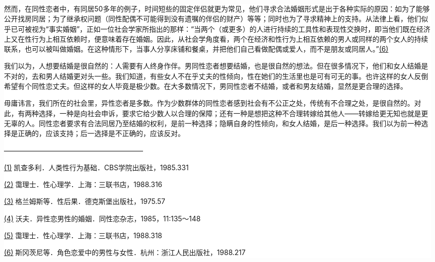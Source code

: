 然而，在同性恋者中，有同居50多年的例子，时间短些的固定伴侣就更为常见，他们寻求合法婚姻形式是出于各种实际的原因：如为了能够公开找房同居；为了继承权问题（同性配偶不可能得到没有遗嘱的伴侣的财产）等等；同时也为了寻求精神上的支持。从法律上看，他们似乎已可被视为“事实婚姻”，正如一位社会学家所指出的那样：“当两个（或更多）的人进行持续的工具性和表现性交换时，即当他们既在经济上又在性行为上相互依赖时，便意味着存在婚姻。因此，从社会学角度看，两个在经济和性行为上相互依赖的男人或同样的两个女人的持续联系，也可以被叫做婚姻。在这种情形下，当事人分享床铺和餐桌，并把他们自己看做配偶或爱人，而不是朋友或同居人。”[(6)](part0010.xhtml#ch6)

我们以为，人想要结婚是很自然的：人需要有人终身作伴。男同性恋者想要结婚，也是很自然的想法。但在很多情况下，他们和女人结婚是不对的，去和男人结婚更对头一些。我们知道，有些女人不在乎丈夫的性倾向，性在她们的生活里也是可有可无的事。也许这样的女人反倒希望有个同性恋丈夫。但这样的女人毕竟是极少数。在大多数情况下，男同性恋者不结婚，或者和男友结婚，显然是更合理的选择。

毋庸讳言，我们所在的社会里，异性恋者是多数。作为少数群体的同性恋者感到社会有不公正之处，传统有不合理之处，是很自然的。对此，有两种选择，一种是向社会申诉，要求它给少数人以合理的保障；还有一种是想把这种不合理转嫁给其他人——转嫁给更无知也就是更无辜的人。同性恋者要求有合法同居乃至结婚的权利，是前一种选择；隐瞒自身的性倾向，和女人结婚，是后一种选择。我们以为前一种选择是正确的，应该支持；后一选择是不正确的，应该反对。

 

————————————————————

[(1)](part0010.xhtml#ch1-back) 凯查多利．人类性行为基础．CBS学院出版社，1985.331

[(2)](part0010.xhtml#ch2-back) 霭理士．性心理学．上海：三联书店，1988.316

[(3)](part0010.xhtml#ch3-back) 格兰姆斯等．性后果．德克斯堡出版社，1975.57

[(4)](part0010.xhtml#ch4-back) 沃夫．异性恋男性的婚姻．同性恋杂志，1985，11:135～148

[(5)](part0010.xhtml#ch5-back) 霭理士．性心理学．上海：三联书店，1988.318

[(6)](part0010.xhtml#ch6-back) 斯冈茨尼等．角色恋爱中的男性与女性．杭州：浙江人民出版社，1988.217